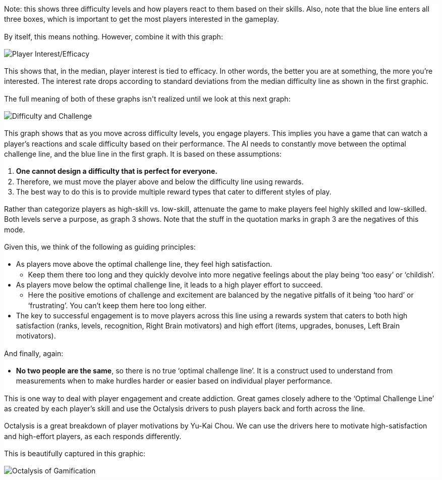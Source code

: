 Note: this shows three difficulty levels and how players react to them based on their skills. Also, note that the blue line enters all three boxes, which is important to get the most players interested in the gameplay.

By itself, this means nothing. However, combine it with this graph:

![Player Interest/Efficacy](images/interest-and-efficacy.jpeg)

This shows that, in the median, player interest is tied to efficacy. In other words, the better you are at something, the more you’re interested. The interest rate drops according to standard deviations from the median difficulty line as shown in the first graphic. 

The full meaning of both of these graphs isn't realized until we look at this next graph:

![Difficulty and Challenge](images/difficulty-challenge-graph.jpeg)

This graph shows that as you move across difficulty levels, you engage players. This implies you have a game that can watch a player’s reactions and scale difficulty based on their performance. The AI needs to constantly move between the optimal challenge line, and the blue line in the first graph. It is based on these assumptions:

1. **One cannot design a difficulty that is perfect for everyone.**
2. Therefore, we must move the player above and below the difficulty line using rewards.
3. The best way to do this is to provide multiple reward types that cater to different styles of play.

Rather than categorize players as high-skill vs. low-skill, attenuate the game to make players feel highly skilled and low-skilled. Both levels serve a purpose, as graph 3 shows. Note that the stuff in the quotation marks in graph 3 are the negatives of this mode.

Given this, we think of the following as guiding principles:

- As players move above the optimal challenge line, they feel high satisfaction.
  - Keep them there too long and they quickly devolve into more negative feelings about the play being ‘too easy’ or ‘childish’.
- As players move below the optimal challenge line, it leads to a high player effort to succeed.
  - Here the positive emotions of challenge and excitement are balanced by the negative pitfalls of it being ‘too hard’ or ‘frustrating’. You can’t keep them here too long either.
- The key to successful engagement is to move players across this line using a rewards system that caters to both high satisfaction (ranks, levels, recognition, Right Brain motivators) and high effort (items, upgrades, bonuses, Left Brain motivators).

And finally, again:
- **No two people are the same**, so there is no true ‘optimal challenge line’. It is a construct used to understand from measurements when to make hurdles harder or easier based on individual player performance.   

This is one way to deal with player engagement and create addiction. Great games closely adhere to the ‘Optimal Challenge Line’ as created by each player’s skill and use the Octalysis drivers to push players back and forth across the line.   

Octalysis is a great breakdown of player motivations by Yu-Kai Chou. We can use the drivers here to motivate high-satisfaction and high-effort players, as each responds differently.    

This is beautifully captured in this graphic:

![Octalysis of Gamification](images/gamification.jpeg)
